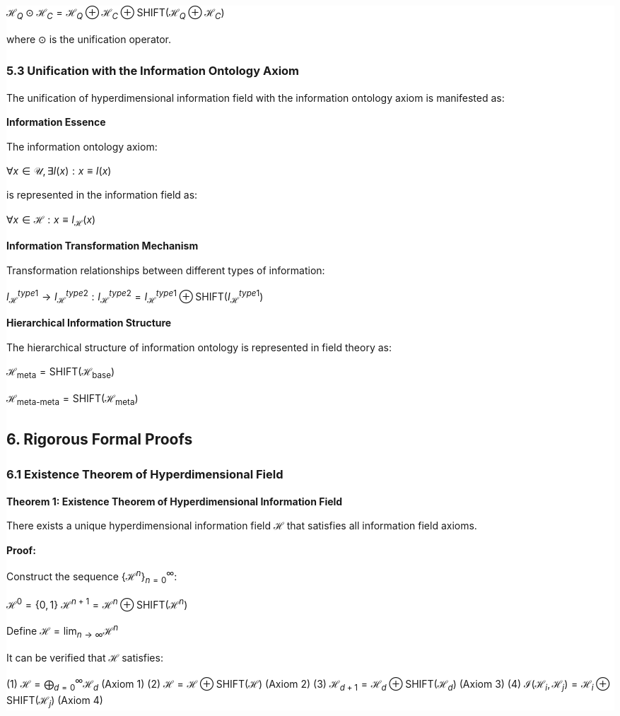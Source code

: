 $`\mathcal{H}_Q \odot \mathcal{H}_C = \mathcal{H}_Q \oplus \mathcal{H}_C \oplus \text{SHIFT}(\mathcal{H}_Q \oplus \mathcal{H}_C)`$

where $`\odot`$ is the unification operator.

### 5.3 Unification with the Information Ontology Axiom

The unification of hyperdimensional information field with the information ontology axiom is manifested as:

**Information Essence**

The information ontology axiom:

$`\forall x \in \mathcal{U}, \exists I(x) : x \equiv I(x)`$

is represented in the information field as:

$`\forall x \in \mathcal{H}: x \equiv I_{\mathcal{H}}(x)`$

**Information Transformation Mechanism**

Transformation relationships between different types of information:

$`I_{\mathcal{H}}^{type1} \rightarrow I_{\mathcal{H}}^{type2}: I_{\mathcal{H}}^{type2} = I_{\mathcal{H}}^{type1} \oplus \text{SHIFT}(I_{\mathcal{H}}^{type1})`$

**Hierarchical Information Structure**

The hierarchical structure of information ontology is represented in field theory as:

$`\mathcal{H}_{\text{meta}} = \text{SHIFT}(\mathcal{H}_{\text{base}})`$

$`\mathcal{H}_{\text{meta-meta}} = \text{SHIFT}(\mathcal{H}_{\text{meta}})`$

## 6. Rigorous Formal Proofs

### 6.1 Existence Theorem of Hyperdimensional Field

**Theorem 1: Existence Theorem of Hyperdimensional Information Field**

There exists a unique hyperdimensional information field $`\mathcal{H}`$ that satisfies all information field axioms.

**Proof:**

Construct the sequence $`\{\mathcal{H}^n\}_{n=0}^{\infty}`$:

$`\mathcal{H}^0 = \{0, 1\}`$
$`\mathcal{H}^{n+1} = \mathcal{H}^n \oplus \text{SHIFT}(\mathcal{H}^n)`$

Define $`\mathcal{H} = \lim_{n \rightarrow \infty} \mathcal{H}^n`$

It can be verified that $`\mathcal{H}`$ satisfies:

(1) $`\mathcal{H} = \bigoplus_{d=0}^{\infty} \mathcal{H}_d`$ (Axiom 1)
(2) $`\mathcal{H} = \mathcal{H} \oplus \text{SHIFT}(\mathcal{H})`$ (Axiom 2)
(3) $`\mathcal{H}_{d+1} = \mathcal{H}_d \oplus \text{SHIFT}(\mathcal{H}_d)`$ (Axiom 3)
(4) $`\mathcal{I}(\mathcal{H}_i, \mathcal{H}_j) = \mathcal{H}_i \oplus \text{SHIFT}(\mathcal{H}_j)`$ (Axiom 4)
